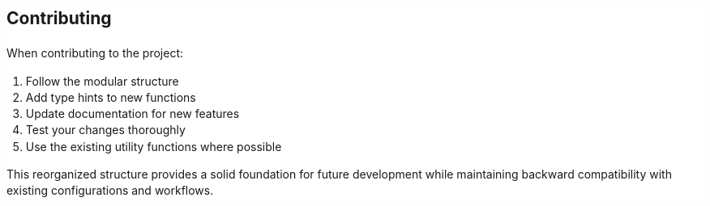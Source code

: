 ## Contributing

When contributing to the project:

1. Follow the modular structure
2. Add type hints to new functions
3. Update documentation for new features
4. Test your changes thoroughly
5. Use the existing utility functions where possible

This reorganized structure provides a solid foundation for future development while maintaining backward compatibility with existing configurations and workflows. 